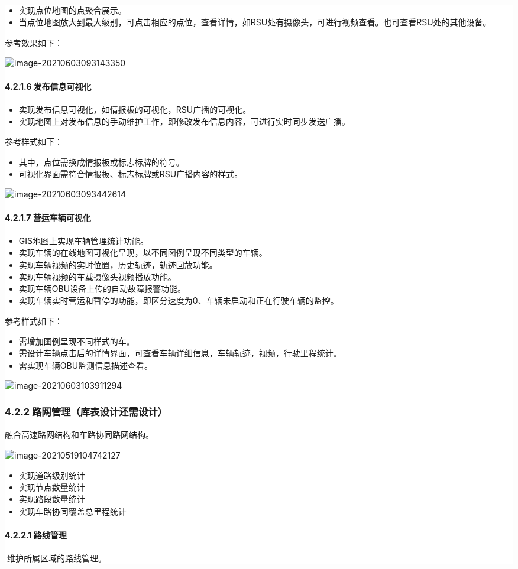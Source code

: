 - 实现点位地图的点聚合展示。
- 当点位地图放大到最大级别，可点击相应的点位，查看详情，如RSU处有摄像头，可进行视频查看。也可查看RSU处的其他设备。



参考效果如下：

![image-20210603093143350](https://gitee.com/AiShiYuShiJiePingXing/img/raw/master/img/image-20210603093143350.png)

#### 4.2.1.6 发布信息可视化

- 实现发布信息可视化，如情报板的可视化，RSU广播的可视化。
- 实现地图上对发布信息的手动维护工作，即修改发布信息内容，可进行实时同步发送广播。



参考样式如下：

- 其中，点位需换成情报板或标志标牌的符号。
- 可视化界面需符合情报板、标志标牌或RSU广播内容的样式。

![image-20210603093442614](https://gitee.com/AiShiYuShiJiePingXing/img/raw/master/img/image-20210603093442614.png)

#### 4.2.1.7 营运车辆可视化

- GIS地图上实现车辆管理统计功能。
- 实现车辆的在线地图可视化呈现，以不同图例呈现不同类型的车辆。
- 实现车辆视频的实时位置，历史轨迹，轨迹回放功能。
- 实现车辆视频的车载摄像头视频播放功能。
- 实现车辆OBU设备上传的自动故障报警功能。
- 实现车辆实时营运和暂停的功能，即区分速度为0、车辆未启动和正在行驶车辆的监控。



参考样式如下：

- 需增加图例呈现不同样式的车。
- 需设计车辆点击后的详情界面，可查看车辆详细信息，车辆轨迹，视频，行驶里程统计。
- 需实现车辆OBU监测信息描述查看。

![image-20210603103911294](https://gitee.com/AiShiYuShiJiePingXing/img/raw/master/img/image-20210603103911294.png)



### 4.2.2 路网管理（库表设计还需设计）

融合高速路网结构和车路协同路网结构。

![image-20210519104742127](https://gitee.com/AiShiYuShiJiePingXing/img/raw/master/img/image-20210519104742127.png)

- 实现道路级别统计
- 实现节点数量统计
- 实现路段数量统计
- 实现车路协同覆盖总里程统计

#### 4.2.2.1 路线管理

​	维护所属区域的路线管理。
